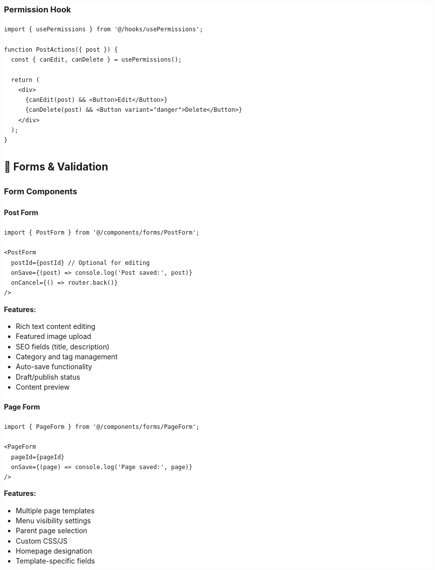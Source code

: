 ### Permission Hook
```tsx
import { usePermissions } from '@/hooks/usePermissions';

function PostActions({ post }) {
  const { canEdit, canDelete } = usePermissions();

  return (
    <div>
      {canEdit(post) && <Button>Edit</Button>}
      {canDelete(post) && <Button variant="danger">Delete</Button>}
    </div>
  );
}
```

## 📝 Forms & Validation

### Form Components

#### **Post Form**
```tsx
import { PostForm } from '@/components/forms/PostForm';

<PostForm
  postId={postId} // Optional for editing
  onSave={(post) => console.log('Post saved:', post)}
  onCancel={() => router.back()}
/>
```

**Features:**
- Rich text content editing
- Featured image upload
- SEO fields (title, description)
- Category and tag management
- Auto-save functionality
- Draft/publish status
- Content preview

#### **Page Form**
```tsx
import { PageForm } from '@/components/forms/PageForm';

<PageForm
  pageId={pageId}
  onSave={(page) => console.log('Page saved:', page)}
/>
```

**Features:**
- Multiple page templates
- Menu visibility settings
- Parent page selection
- Custom CSS/JS
- Homepage designation
- Template-specific fields
